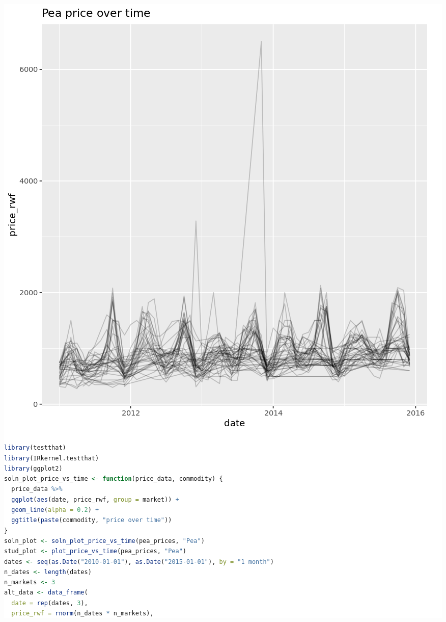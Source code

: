
![png](output_16_0.png)



```R
library(testthat) 
library(IRkernel.testthat)
library(ggplot2)
soln_plot_price_vs_time <- function(price_data, commodity) {
  price_data %>% 
  ggplot(aes(date, price_rwf, group = market)) +
  geom_line(alpha = 0.2) +
  ggtitle(paste(commodity, "price over time"))
}
soln_plot <- soln_plot_price_vs_time(pea_prices, "Pea")
stud_plot <- plot_price_vs_time(pea_prices, "Pea")
dates <- seq(as.Date("2010-01-01"), as.Date("2015-01-01"), by = "1 month")
n_dates <- length(dates)
n_markets <- 3
alt_data <- data_frame(
  date = rep(dates, 3),
  price_rwf = rnorm(n_dates * n_markets),
```